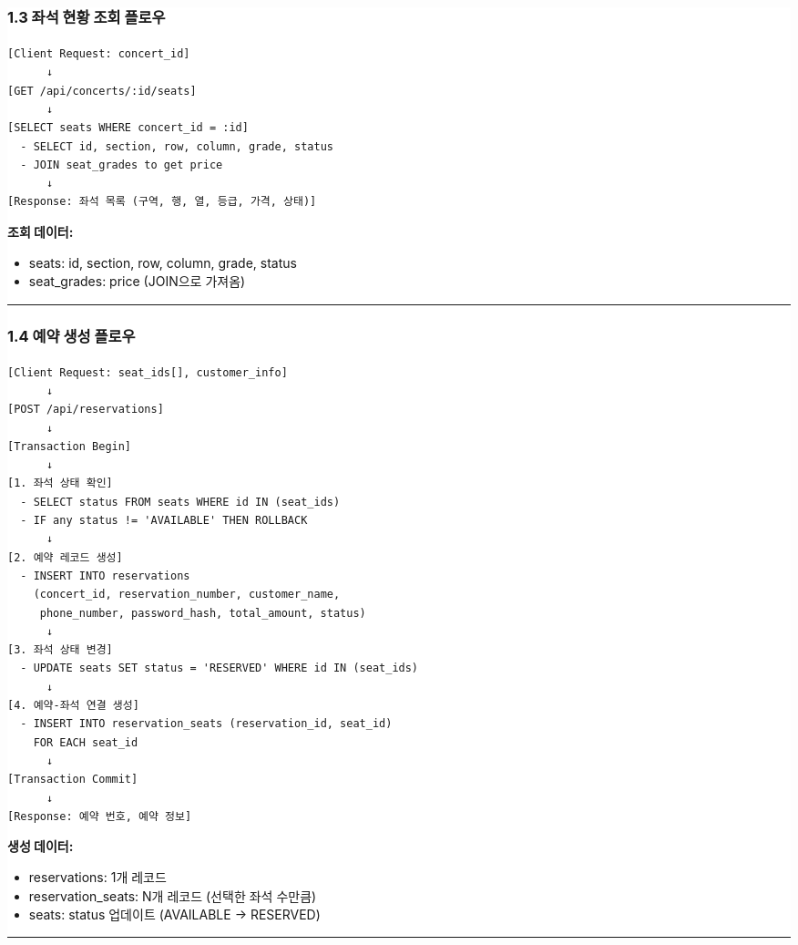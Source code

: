 
### 1.3 좌석 현황 조회 플로우

```
[Client Request: concert_id]
      ↓
[GET /api/concerts/:id/seats]
      ↓
[SELECT seats WHERE concert_id = :id]
  - SELECT id, section, row, column, grade, status
  - JOIN seat_grades to get price
      ↓
[Response: 좌석 목록 (구역, 행, 열, 등급, 가격, 상태)]
```

**조회 데이터:**
- seats: id, section, row, column, grade, status
- seat_grades: price (JOIN으로 가져옴)

---

### 1.4 예약 생성 플로우

```
[Client Request: seat_ids[], customer_info]
      ↓
[POST /api/reservations]
      ↓
[Transaction Begin]
      ↓
[1. 좌석 상태 확인]
  - SELECT status FROM seats WHERE id IN (seat_ids)
  - IF any status != 'AVAILABLE' THEN ROLLBACK
      ↓
[2. 예약 레코드 생성]
  - INSERT INTO reservations
    (concert_id, reservation_number, customer_name, 
     phone_number, password_hash, total_amount, status)
      ↓
[3. 좌석 상태 변경]
  - UPDATE seats SET status = 'RESERVED' WHERE id IN (seat_ids)
      ↓
[4. 예약-좌석 연결 생성]
  - INSERT INTO reservation_seats (reservation_id, seat_id)
    FOR EACH seat_id
      ↓
[Transaction Commit]
      ↓
[Response: 예약 번호, 예약 정보]
```

**생성 데이터:**
- reservations: 1개 레코드
- reservation_seats: N개 레코드 (선택한 좌석 수만큼)
- seats: status 업데이트 (AVAILABLE → RESERVED)

---